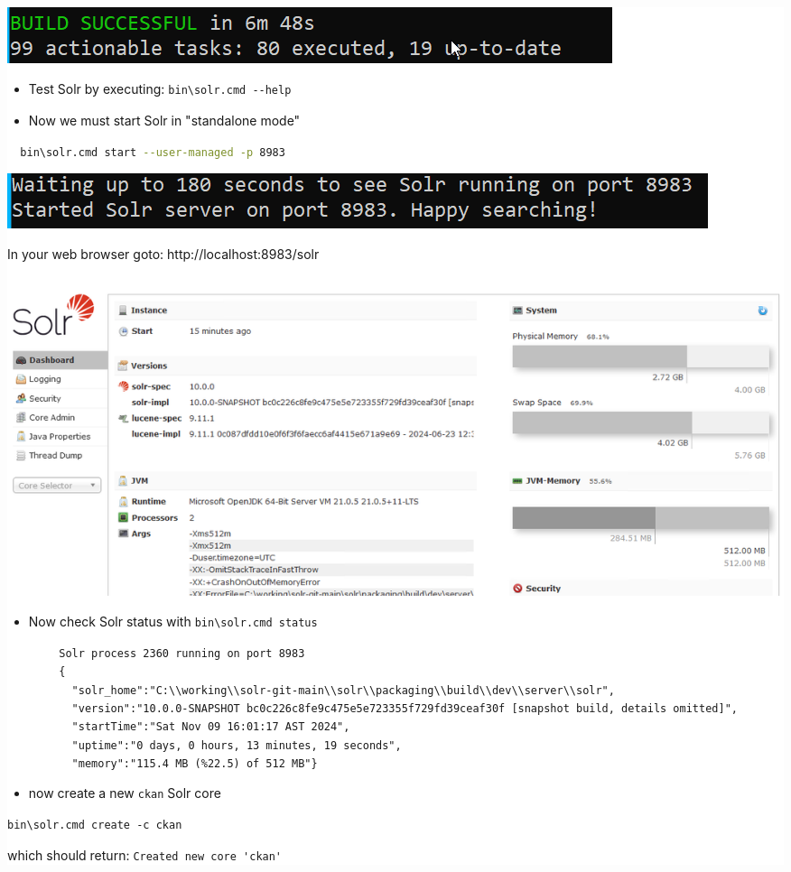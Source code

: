 ![Solr install1](./images/solr-install1.png)

- Test Solr by executing: `bin\solr.cmd --help`
    
- Now we must start Solr in "standalone mode"
```bash
  bin\solr.cmd start --user-managed -p 8983
```

![Solr install2](./images/solr-install2.png)

  In your web browser goto: http://localhost:8983/solr
  
![Solr install3](./images/solr-install3.png)

- Now check Solr status with `bin\solr.cmd status`

```
        Solr process 2360 running on port 8983
        {
          "solr_home":"C:\\working\\solr-git-main\\solr\\packaging\\build\\dev\\server\\solr",
          "version":"10.0.0-SNAPSHOT bc0c226c8fe9c475e5e723355f729fd39ceaf30f [snapshot build, details omitted]",
          "startTime":"Sat Nov 09 16:01:17 AST 2024",
          "uptime":"0 days, 0 hours, 13 minutes, 19 seconds",
          "memory":"115.4 MB (%22.5) of 512 MB"}
```
- now create a new `ckan` Solr core
```
bin\solr.cmd create -c ckan
```
which should return: `Created new core 'ckan'`
     